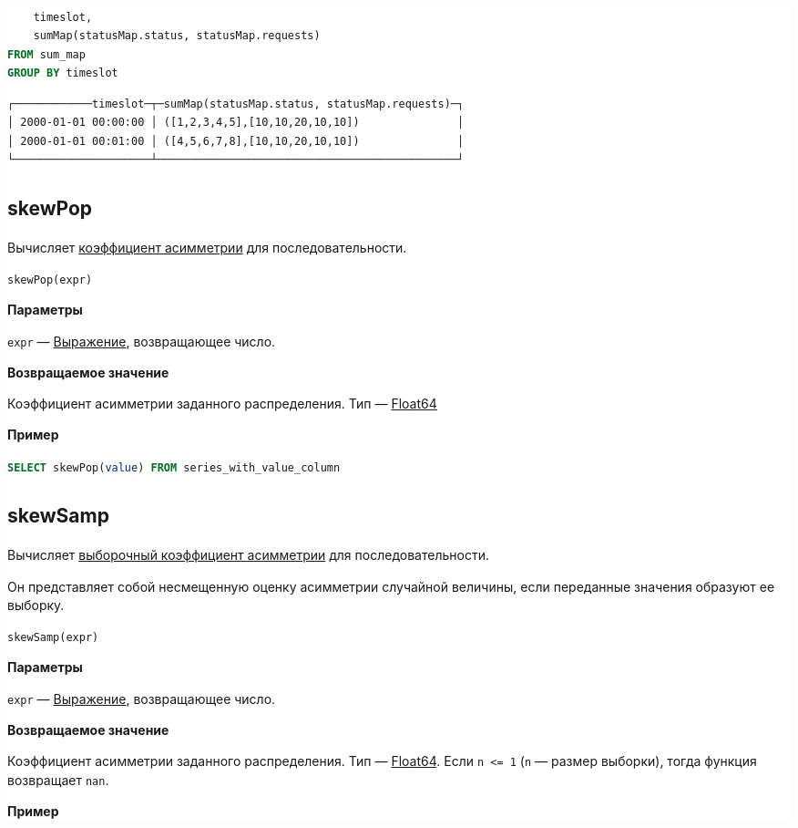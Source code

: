 ```sql
    timeslot,
    sumMap(statusMap.status, statusMap.requests)
FROM sum_map
GROUP BY timeslot
```

```text
┌────────────timeslot─┬─sumMap(statusMap.status, statusMap.requests)─┐
│ 2000-01-01 00:00:00 │ ([1,2,3,4,5],[10,10,20,10,10])               │
│ 2000-01-01 00:01:00 │ ([4,5,6,7,8],[10,10,20,10,10])               │
└─────────────────────┴──────────────────────────────────────────────┘
```

## skewPop

Вычисляет [коэффициент асимметрии](https://ru.wikipedia.org/wiki/Коэффициент_асимметрии) для последовательности.

```sql
skewPop(expr)
```

**Параметры**

`expr` — [Выражение](../syntax.md#syntax-expressions), возвращающее число.

**Возвращаемое значение**

Коэффициент асимметрии заданного распределения. Тип — [Float64](../../data_types/float.md)

**Пример**

```sql
SELECT skewPop(value) FROM series_with_value_column
```

## skewSamp

Вычисляет [выборочный коэффициент асимметрии](https://ru.wikipedia.org/wiki/Статистика_(функция_выборки))  для последовательности.

Он представляет собой несмещенную оценку асимметрии случайной величины, если переданные значения образуют ее выборку.

```sql
skewSamp(expr)
```

**Параметры**

`expr` — [Выражение](../syntax.md#syntax-expressions), возвращающее число.

**Возвращаемое значение**

Коэффициент асимметрии заданного распределения. Тип — [Float64](../../data_types/float.md). Если `n <= 1` (`n` — размер выборки), тогда функция возвращает `nan`.

**Пример**
